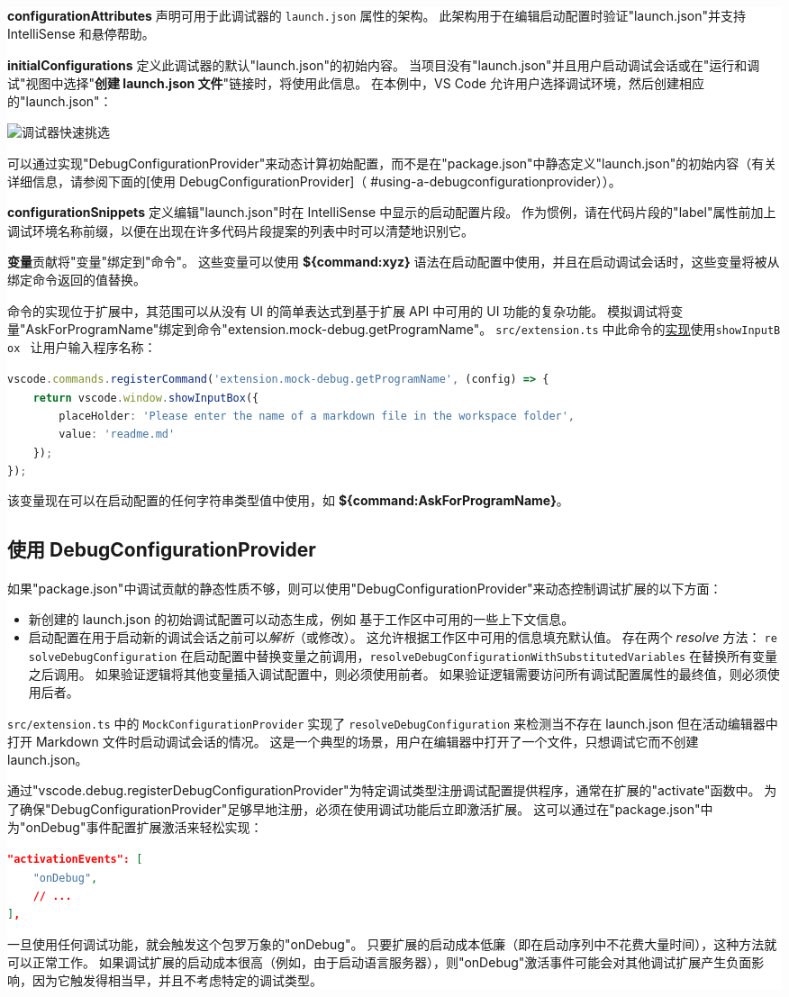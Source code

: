 **configurationAttributes** 声明可用于此调试器的 `launch.json` 属性的架构。 此架构用于在编辑启动配置时验证"launch.json"并支持 IntelliSense 和悬停帮助。

**initialConfigurations** 定义此调试器的默认"launch.json"的初始内容。 当项目没有"launch.json"并且用户启动调试会话或在"运行和调试"视图中选择"**创建 launch.json 文件**"链接时，将使用此信息。 在本例中，VS Code 允许用户选择调试环境，然后创建相应的"launch.json"：

![调试器快速挑选](https://static.yicode.tech/images/vscode-docs/debugger-extension/debug-init-config.png)

可以通过实现"DebugConfigurationProvider"来动态计算初始配置，而不是在"package.json"中静态定义"launch.json"的初始内容（有关详细信息，请参阅下面的[使用 DebugConfigurationProvider]（ #using-a-debugconfigurationprovider））。

**configurationSnippets** 定义编辑"launch.json"时在 IntelliSense 中显示的启动配置片段。 作为惯例，请在代码片段的"label"属性前加上调试环境名称前缀，以便在出现在许多代码片段提案的列表中时可以清楚地识别它。

**变量**贡献将"变量"绑定到"命令"。 这些变量可以使用 **\${command:xyz}** 语法在启动配置中使用，并且在启动调试会话时，这些变量将被从绑定命令返回的值替换。

命令的实现位于扩展中，其范围可以从没有 UI 的简单表达式到基于扩展 API 中可用的 UI 功能的复杂功能。
模拟调试将变量"AskForProgramName"绑定到命令"extension.mock-debug.getProgramName"。 `src/extension.ts` 中此命令的[实现](https://github.com/microsoft/vscode-mock-debug/blob/606454ff3bd669867a38d9b2dc7b348d324a3f6b/src/extension.ts#L21-L26)使用`showInputBox ` 让用户输入程序名称：

```ts
vscode.commands.registerCommand('extension.mock-debug.getProgramName', (config) => {
    return vscode.window.showInputBox({
        placeHolder: 'Please enter the name of a markdown file in the workspace folder',
        value: 'readme.md'
    });
});
```

该变量现在可以在启动配置的任何字符串类型值中使用，如 **\${command:AskForProgramName}**。

## 使用 DebugConfigurationProvider

如果"package.json"中调试贡献的静态性质不够，则可以使用"DebugConfigurationProvider"来动态控制调试扩展的以下方面：

-   新创建的 launch.json 的初始调试配置可以动态生成，例如 基于工作区中可用的一些上下文信息。
-   启动配置在用于启动新的调试会话之前可以*解析*（或修改）。 这允许根据工作区中可用的信息填充默认值。 存在两个 _resolve_ 方法： `resolveDebugConfiguration` 在启动配置中替换变量之前调用，`resolveDebugConfigurationWithSubstitutedVariables` 在替换所有变量之后调用。 如果验证逻辑将其他变量插入调试配置中，则必须使用前者。 如果验证逻辑需要访问所有调试配置属性的最终值，则必须使用后者。

`src/extension.ts` 中的 `MockConfigurationProvider` 实现了 `resolveDebugConfiguration` 来检测当不存在 launch.json 但在活动编辑器中打开 Markdown 文件时启动调试会话的情况。 这是一个典型的场景，用户在编辑器中打开了一个文件，只想调试它而不创建 launch.json。

通过"vscode.debug.registerDebugConfigurationProvider"为特定调试类型注册调试配置提供程序，通常在扩展的"activate"函数中。
为了确保"DebugConfigurationProvider"足够早地注册，必须在使用调试功能后立即激活扩展。 这可以通过在"package.json"中为"onDebug"事件配置扩展激活来轻松实现：

```json
"activationEvents": [
    "onDebug",
    // ...
],
```

一旦使用任何调试功能，就会触发这个包罗万象的"onDebug"。 只要扩展的启动成本低廉（即在启动序列中不花费大量时间），这种方法就可以正常工作。 如果调试扩展的启动成本很高（例如，由于启动语言服务器），则"onDebug"激活事件可能会对其他调试扩展产生负面影响，因为它触发得相当早，并且不考虑特定的调试类型。
